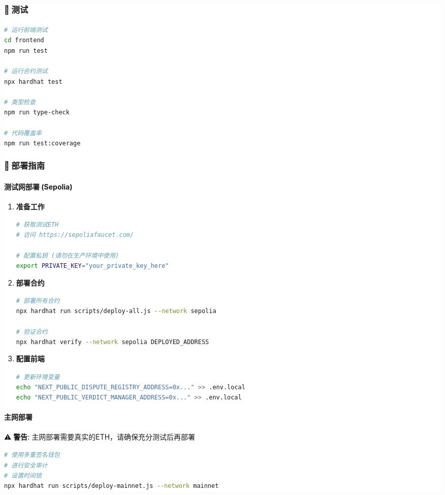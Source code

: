 ### 🧪 测试

```bash
# 运行前端测试
cd frontend
npm run test

# 运行合约测试
npx hardhat test

# 类型检查
npm run type-check

# 代码覆盖率
npm run test:coverage
```

### 🚀 部署指南

#### 测试网部署 (Sepolia)

1. **准备工作**
   ```bash
   # 获取测试ETH
   # 访问 https://sepoliafaucet.com/

   # 配置私钥 (请勿在生产环境中使用)
   export PRIVATE_KEY="your_private_key_here"
   ```

2. **部署合约**
   ```bash
   # 部署所有合约
   npx hardhat run scripts/deploy-all.js --network sepolia

   # 验证合约
   npx hardhat verify --network sepolia DEPLOYED_ADDRESS
   ```

3. **配置前端**
   ```bash
   # 更新环境变量
   echo "NEXT_PUBLIC_DISPUTE_REGISTRY_ADDRESS=0x..." >> .env.local
   echo "NEXT_PUBLIC_VERDICT_MANAGER_ADDRESS=0x..." >> .env.local
   ```

#### 主网部署

⚠️ **警告**: 主网部署需要真实的ETH，请确保充分测试后再部署

```bash
# 使用多重签名钱包
# 进行安全审计
# 设置时间锁
npx hardhat run scripts/deploy-mainnet.js --network mainnet
```
